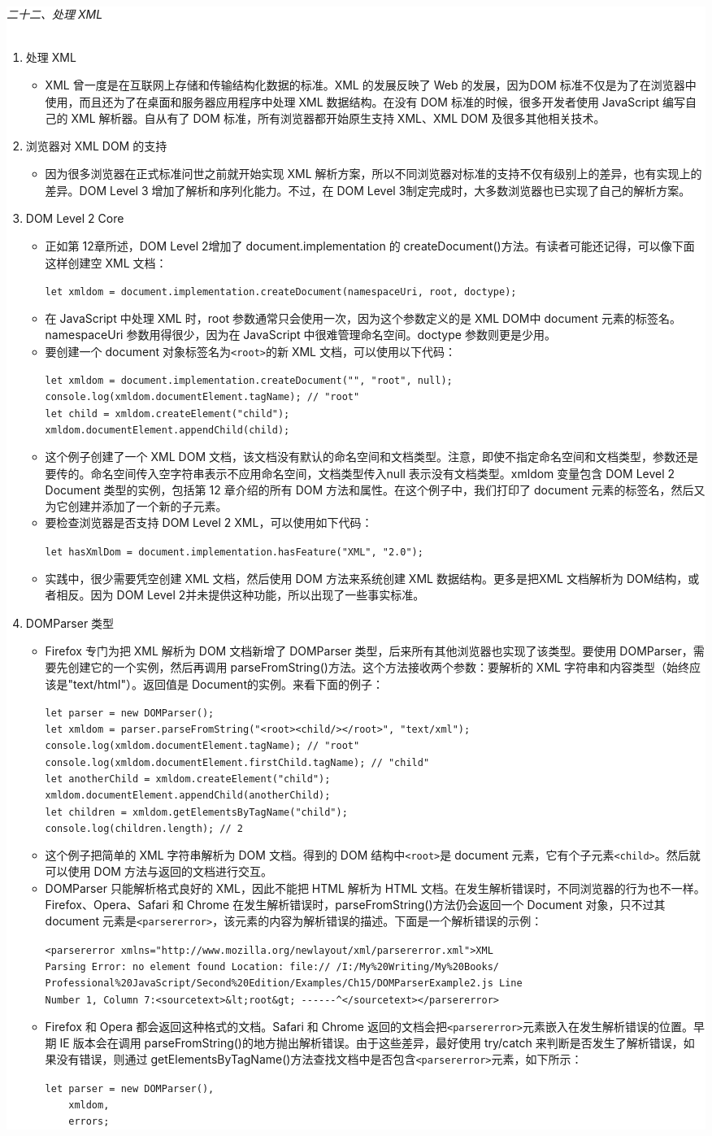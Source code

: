 ###### 二十二、处理 XML

1. 处理 XML
    - XML 曾一度是在互联网上存储和传输结构化数据的标准。XML 的发展反映了 Web 的发展，因为DOM 标准不仅是为了在浏览器中使用，而且还为了在桌面和服务器应用程序中处理 XML 数据结构。在没有 DOM 标准的时候，很多开发者使用 JavaScript 编写自己的 XML 解析器。自从有了 DOM 标准，所有浏览器都开始原生支持 XML、XML DOM 及很多其他相关技术。

2. 浏览器对 XML DOM 的支持
    - 因为很多浏览器在正式标准问世之前就开始实现 XML 解析方案，所以不同浏览器对标准的支持不仅有级别上的差异，也有实现上的差异。DOM Level 3 增加了解析和序列化能力。不过，在 DOM Level 3制定完成时，大多数浏览器也已实现了自己的解析方案。

3. DOM Level 2 Core
    - 正如第 12章所述，DOM Level 2增加了 document.implementation 的 createDocument()方法。有读者可能还记得，可以像下面这样创建空 XML 文档：
        ```
        let xmldom = document.implementation.createDocument(namespaceUri, root, doctype);
        ```
    - 在 JavaScript 中处理 XML 时，root 参数通常只会使用一次，因为这个参数定义的是 XML DOM中 document 元素的标签名。namespaceUri 参数用得很少，因为在 JavaScript 中很难管理命名空间。doctype 参数则更是少用。
    - 要创建一个 document 对象标签名为`<root>`的新 XML 文档，可以使用以下代码：
        ```
        let xmldom = document.implementation.createDocument("", "root", null); 
        console.log(xmldom.documentElement.tagName); // "root" 
        let child = xmldom.createElement("child"); 
        xmldom.documentElement.appendChild(child);
        ```
    - 这个例子创建了一个 XML DOM 文档，该文档没有默认的命名空间和文档类型。注意，即使不指定命名空间和文档类型，参数还是要传的。命名空间传入空字符串表示不应用命名空间，文档类型传入null 表示没有文档类型。xmldom 变量包含 DOM Level 2 Document 类型的实例，包括第 12 章介绍的所有 DOM 方法和属性。在这个例子中，我们打印了 document 元素的标签名，然后又为它创建并添加了一个新的子元素。
    - 要检查浏览器是否支持 DOM Level 2 XML，可以使用如下代码：
        ```
        let hasXmlDom = document.implementation.hasFeature("XML", "2.0");
        ```
    - 实践中，很少需要凭空创建 XML 文档，然后使用 DOM 方法来系统创建 XML 数据结构。更多是把XML 文档解析为 DOM结构，或者相反。因为 DOM Level 2并未提供这种功能，所以出现了一些事实标准。

4. DOMParser 类型
    - Firefox 专门为把 XML 解析为 DOM 文档新增了 DOMParser 类型，后来所有其他浏览器也实现了该类型。要使用 DOMParser，需要先创建它的一个实例，然后再调用 parseFromString()方法。这个方法接收两个参数：要解析的 XML 字符串和内容类型（始终应该是"text/html"）。返回值是 Document的实例。来看下面的例子：
        ```
        let parser = new DOMParser(); 
        let xmldom = parser.parseFromString("<root><child/></root>", "text/xml"); 
        console.log(xmldom.documentElement.tagName); // "root" 
        console.log(xmldom.documentElement.firstChild.tagName); // "child" 
        let anotherChild = xmldom.createElement("child"); 
        xmldom.documentElement.appendChild(anotherChild); 
        let children = xmldom.getElementsByTagName("child"); 
        console.log(children.length); // 2
        ```
    - 这个例子把简单的 XML 字符串解析为 DOM 文档。得到的 DOM 结构中`<root>`是 document 元素，它有个子元素`<child>`。然后就可以使用 DOM 方法与返回的文档进行交互。
    - DOMParser 只能解析格式良好的 XML，因此不能把 HTML 解析为 HTML 文档。在发生解析错误时，不同浏览器的行为也不一样。Firefox、Opera、Safari 和 Chrome 在发生解析错误时，parseFromString()方法仍会返回一个 Document 对象，只不过其 document 元素是`<parsererror>`，该元素的内容为解析错误的描述。下面是一个解析错误的示例：
        ```
        <parsererror xmlns="http://www.mozilla.org/newlayout/xml/parsererror.xml">XML 
        Parsing Error: no element found Location: file:// /I:/My%20Writing/My%20Books/ 
        Professional%20JavaScript/Second%20Edition/Examples/Ch15/DOMParserExample2.js Line 
        Number 1, Column 7:<sourcetext>&lt;root&gt; ------^</sourcetext></parsererror>
        ```
    - Firefox 和 Opera 都会返回这种格式的文档。Safari 和 Chrome 返回的文档会把`<parsererror>`元素嵌入在发生解析错误的位置。早期 IE 版本会在调用 parseFromString()的地方抛出解析错误。由于这些差异，最好使用 try/catch 来判断是否发生了解析错误，如果没有错误，则通过 getElementsByTagName()方法查找文档中是否包含`<parsererror>`元素，如下所示：
        ```
        let parser = new DOMParser(), 
            xmldom, 
            errors; 